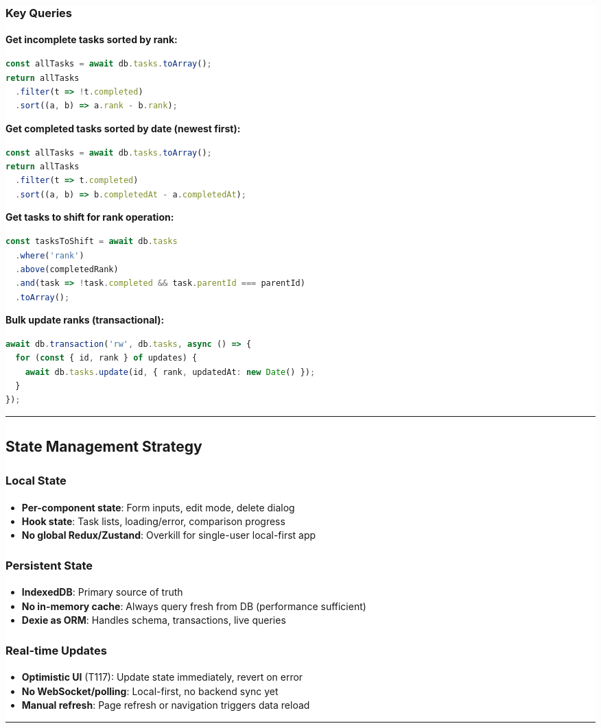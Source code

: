 ### Key Queries

**Get incomplete tasks sorted by rank:**
```typescript
const allTasks = await db.tasks.toArray();
return allTasks
  .filter(t => !t.completed)
  .sort((a, b) => a.rank - b.rank);
```

**Get completed tasks sorted by date (newest first):**
```typescript
const allTasks = await db.tasks.toArray();
return allTasks
  .filter(t => t.completed)
  .sort((a, b) => b.completedAt - a.completedAt);
```

**Get tasks to shift for rank operation:**
```typescript
const tasksToShift = await db.tasks
  .where('rank')
  .above(completedRank)
  .and(task => !task.completed && task.parentId === parentId)
  .toArray();
```

**Bulk update ranks (transactional):**
```typescript
await db.transaction('rw', db.tasks, async () => {
  for (const { id, rank } of updates) {
    await db.tasks.update(id, { rank, updatedAt: new Date() });
  }
});
```

---

## State Management Strategy

### Local State
- **Per-component state**: Form inputs, edit mode, delete dialog
- **Hook state**: Task lists, loading/error, comparison progress
- **No global Redux/Zustand**: Overkill for single-user local-first app

### Persistent State
- **IndexedDB**: Primary source of truth
- **No in-memory cache**: Always query fresh from DB (performance sufficient)
- **Dexie as ORM**: Handles schema, transactions, live queries

### Real-time Updates
- **Optimistic UI** (T117): Update state immediately, revert on error
- **No WebSocket/polling**: Local-first, no backend sync yet
- **Manual refresh**: Page refresh or navigation triggers data reload

---